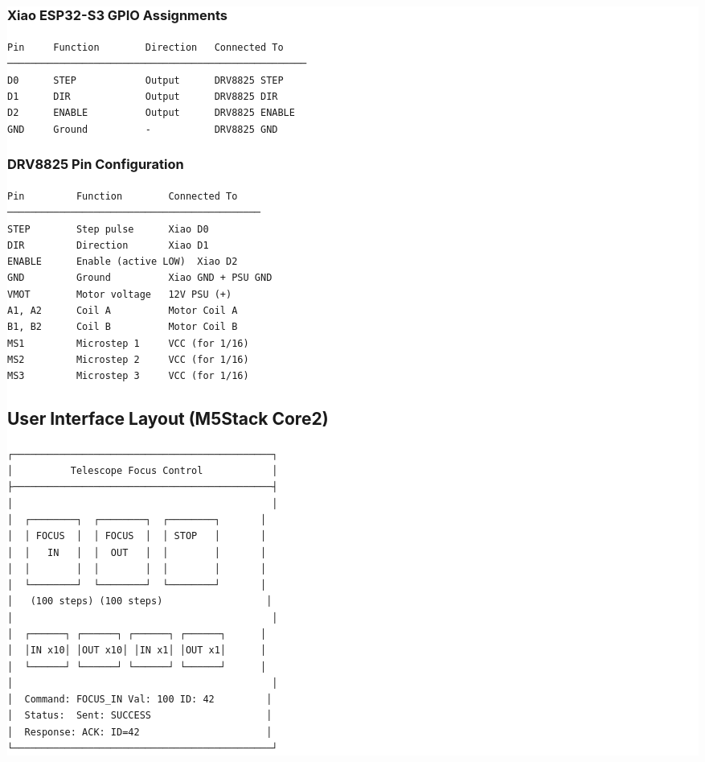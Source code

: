 ### Xiao ESP32-S3 GPIO Assignments

```
Pin     Function        Direction   Connected To
────────────────────────────────────────────────────
D0      STEP            Output      DRV8825 STEP
D1      DIR             Output      DRV8825 DIR
D2      ENABLE          Output      DRV8825 ENABLE
GND     Ground          -           DRV8825 GND
```

### DRV8825 Pin Configuration

```
Pin         Function        Connected To
────────────────────────────────────────────
STEP        Step pulse      Xiao D0
DIR         Direction       Xiao D1
ENABLE      Enable (active LOW)  Xiao D2
GND         Ground          Xiao GND + PSU GND
VMOT        Motor voltage   12V PSU (+)
A1, A2      Coil A          Motor Coil A
B1, B2      Coil B          Motor Coil B
MS1         Microstep 1     VCC (for 1/16)
MS2         Microstep 2     VCC (for 1/16)
MS3         Microstep 3     VCC (for 1/16)
```

## User Interface Layout (M5Stack Core2)

```
┌─────────────────────────────────────────────┐
│          Telescope Focus Control            │
├─────────────────────────────────────────────┤
│                                             │
│  ┌────────┐  ┌────────┐  ┌────────┐       │
│  │ FOCUS  │  │ FOCUS  │  │ STOP   │       │
│  │   IN   │  │  OUT   │  │        │       │
│  │        │  │        │  │        │       │
│  └────────┘  └────────┘  └────────┘       │
│   (100 steps) (100 steps)                  │
│                                             │
│  ┌──────┐ ┌──────┐ ┌──────┐ ┌──────┐      │
│  │IN x10│ │OUT x10│ │IN x1│ │OUT x1│      │
│  └──────┘ └──────┘ └──────┘ └──────┘      │
│                                             │
│  Command: FOCUS_IN Val: 100 ID: 42         │
│  Status:  Sent: SUCCESS                    │
│  Response: ACK: ID=42                      │
└─────────────────────────────────────────────┘
```
